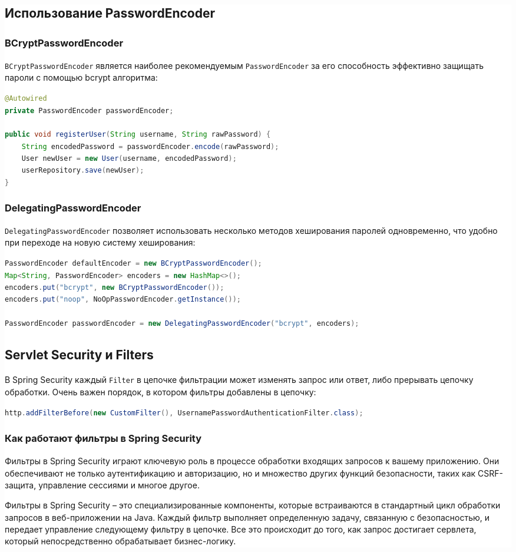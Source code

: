 ## Использование PasswordEncoder

### BCryptPasswordEncoder

`BCryptPasswordEncoder` является наиболее рекомендуемым `PasswordEncoder` за его способность эффективно защищать пароли с помощью bcrypt алгоритма:

```java
@Autowired
private PasswordEncoder passwordEncoder;

public void registerUser(String username, String rawPassword) {
    String encodedPassword = passwordEncoder.encode(rawPassword);
    User newUser = new User(username, encodedPassword);
    userRepository.save(newUser);
}
```

### DelegatingPasswordEncoder

`DelegatingPasswordEncoder` позволяет использовать несколько методов хеширования паролей одновременно, что удобно при переходе на новую систему хеширования:

```java
PasswordEncoder defaultEncoder = new BCryptPasswordEncoder();
Map<String, PasswordEncoder> encoders = new HashMap<>();
encoders.put("bcrypt", new BCryptPasswordEncoder());
encoders.put("noop", NoOpPasswordEncoder.getInstance());

PasswordEncoder passwordEncoder = new DelegatingPasswordEncoder("bcrypt", encoders);
```

## Servlet Security и Filters

В Spring Security каждый `Filter` в цепочке фильтрации может изменять запрос или ответ, либо прерывать цепочку обработки. Очень важен порядок, в котором фильтры добавлены в цепочку:

```java
http.addFilterBefore(new CustomFilter(), UsernamePasswordAuthenticationFilter.class);
```


### Как работают фильтры в Spring Security

Фильтры в Spring Security играют ключевую роль в процессе обработки входящих запросов к вашему приложению.
Они обеспечивают не только аутентификацию и авторизацию, но и множество других функций безопасности, таких как CSRF-защита,
управление сессиями и многое другое.

Фильтры в Spring Security – это специализированные компоненты, которые встраиваются в стандартный цикл обработки запросов в веб-приложении на Java.
Каждый фильтр выполняет определенную задачу, связанную с безопасностью, и передает управление следующему фильтру в цепочке.
Все это происходит до того, как запрос достигает сервлета, который непосредственно обрабатывает бизнес-логику.
